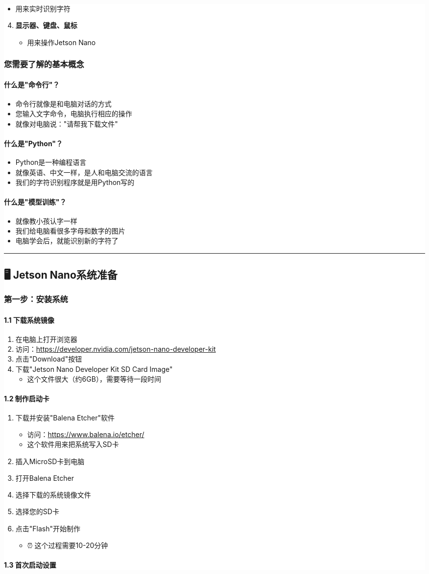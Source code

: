    - 用来实时识别字符
4. **显示器、键盘、鼠标**

   - 用来操作Jetson Nano

### 您需要了解的基本概念

#### 什么是"命令行"？

- 命令行就像是和电脑对话的方式
- 您输入文字命令，电脑执行相应的操作
- 就像对电脑说："请帮我下载文件"

#### 什么是"Python"？

- Python是一种编程语言
- 就像英语、中文一样，是人和电脑交流的语言
- 我们的字符识别程序就是用Python写的

#### 什么是"模型训练"？

- 就像教小孩认字一样
- 我们给电脑看很多字母和数字的图片
- 电脑学会后，就能识别新的字符了

---

## 🖥️ Jetson Nano系统准备

### 第一步：安装系统

#### 1.1 下载系统镜像

1. 在电脑上打开浏览器
2. 访问：https://developer.nvidia.com/jetson-nano-developer-kit
3. 点击"Download"按钮
4. 下载"Jetson Nano Developer Kit SD Card Image"
   - 这个文件很大（约6GB），需要等待一段时间

#### 1.2 制作启动卡

1. 下载并安装"Balena Etcher"软件

   - 访问：https://www.balena.io/etcher/
   - 这个软件用来把系统写入SD卡
2. 插入MicroSD卡到电脑
3. 打开Balena Etcher
4. 选择下载的系统镜像文件
5. 选择您的SD卡
6. 点击"Flash"开始制作

   - ⏰ 这个过程需要10-20分钟

#### 1.3 首次启动设置
